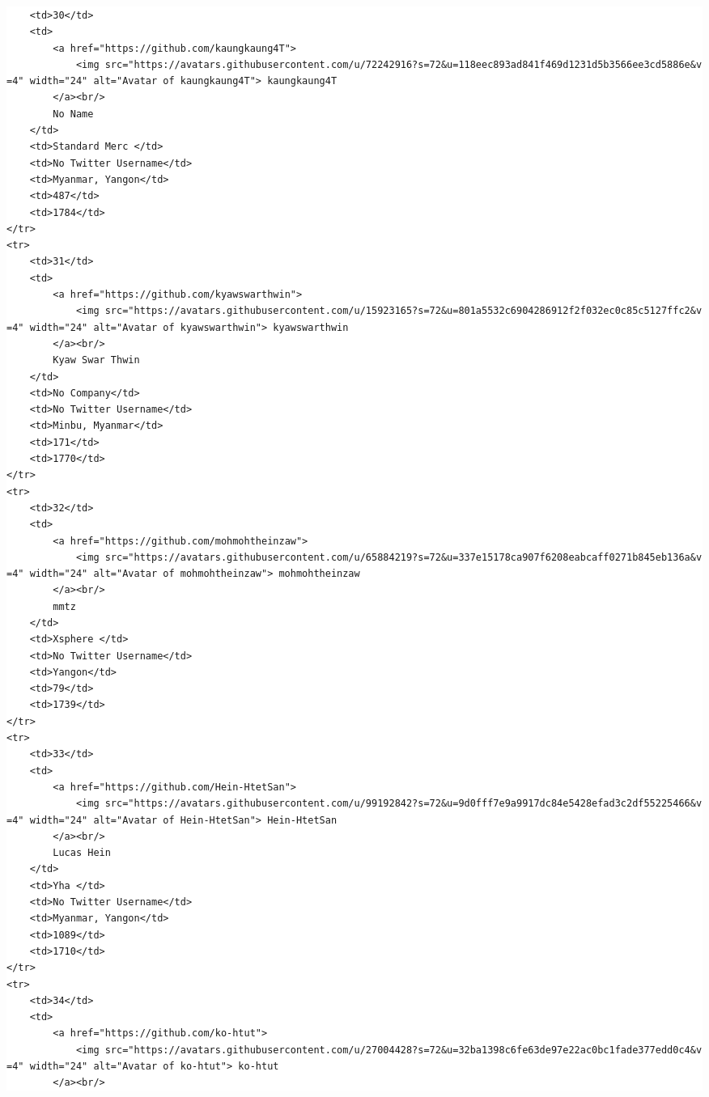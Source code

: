 		<td>30</td>
		<td>
			<a href="https://github.com/kaungkaung4T">
				<img src="https://avatars.githubusercontent.com/u/72242916?s=72&u=118eec893ad841f469d1231d5b3566ee3cd5886e&v=4" width="24" alt="Avatar of kaungkaung4T"> kaungkaung4T
			</a><br/>
			No Name
		</td>
		<td>Standard Merc </td>
		<td>No Twitter Username</td>
		<td>Myanmar, Yangon</td>
		<td>487</td>
		<td>1784</td>
	</tr>
	<tr>
		<td>31</td>
		<td>
			<a href="https://github.com/kyawswarthwin">
				<img src="https://avatars.githubusercontent.com/u/15923165?s=72&u=801a5532c6904286912f2f032ec0c85c5127ffc2&v=4" width="24" alt="Avatar of kyawswarthwin"> kyawswarthwin
			</a><br/>
			Kyaw Swar Thwin
		</td>
		<td>No Company</td>
		<td>No Twitter Username</td>
		<td>Minbu, Myanmar</td>
		<td>171</td>
		<td>1770</td>
	</tr>
	<tr>
		<td>32</td>
		<td>
			<a href="https://github.com/mohmohtheinzaw">
				<img src="https://avatars.githubusercontent.com/u/65884219?s=72&u=337e15178ca907f6208eabcaff0271b845eb136a&v=4" width="24" alt="Avatar of mohmohtheinzaw"> mohmohtheinzaw
			</a><br/>
			mmtz
		</td>
		<td>Xsphere </td>
		<td>No Twitter Username</td>
		<td>Yangon</td>
		<td>79</td>
		<td>1739</td>
	</tr>
	<tr>
		<td>33</td>
		<td>
			<a href="https://github.com/Hein-HtetSan">
				<img src="https://avatars.githubusercontent.com/u/99192842?s=72&u=9d0fff7e9a9917dc84e5428efad3c2df55225466&v=4" width="24" alt="Avatar of Hein-HtetSan"> Hein-HtetSan
			</a><br/>
			Lucas Hein
		</td>
		<td>Yha </td>
		<td>No Twitter Username</td>
		<td>Myanmar, Yangon</td>
		<td>1089</td>
		<td>1710</td>
	</tr>
	<tr>
		<td>34</td>
		<td>
			<a href="https://github.com/ko-htut">
				<img src="https://avatars.githubusercontent.com/u/27004428?s=72&u=32ba1398c6fe63de97e22ac0bc1fade377edd0c4&v=4" width="24" alt="Avatar of ko-htut"> ko-htut
			</a><br/>